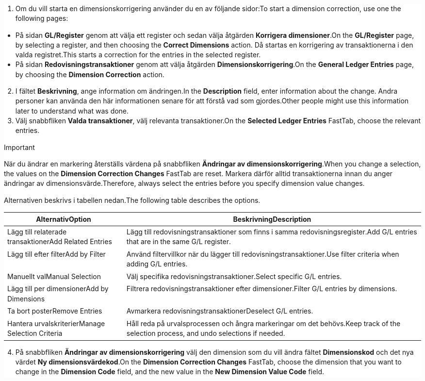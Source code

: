 1. <span data-ttu-id="9c8c7-414">Om du vill starta en dimensionskorrigering använder du en av följande sidor:</span><span class="sxs-lookup"><span data-stu-id="9c8c7-414">To start a dimension correction, use one the following pages:</span></span>

* <span data-ttu-id="9c8c7-415">På sidan **GL/Register** genom att välja ett register och sedan välja åtgärden **Korrigera dimensioner**.</span><span class="sxs-lookup"><span data-stu-id="9c8c7-415">On the **GL/Register** page, by selecting a register, and then choosing the **Correct Dimensions** action.</span></span> <span data-ttu-id="9c8c7-416">Då startas en korrigering av transaktionerna i den valda registret.</span><span class="sxs-lookup"><span data-stu-id="9c8c7-416">This starts a correction for the entries in the selected register.</span></span>
* <span data-ttu-id="9c8c7-417">På sidan **Redovisningstransaktioner** genom att välja åtgärden **Dimensionskorrigering**.</span><span class="sxs-lookup"><span data-stu-id="9c8c7-417">On the **General Ledger Entries** page, by choosing the **Dimension Correction** action.</span></span> 

2. <span data-ttu-id="9c8c7-418">I fältet **Beskrivning**, ange information om ändringen.</span><span class="sxs-lookup"><span data-stu-id="9c8c7-418">In the **Description** field, enter information about the change.</span></span> <span data-ttu-id="9c8c7-419">Andra personer kan använda den här informationen senare för att förstå vad som gjordes.</span><span class="sxs-lookup"><span data-stu-id="9c8c7-419">Other people might use this information later to understand what was done.</span></span>
3. <span data-ttu-id="9c8c7-420">Välj snabbfliken **Valda transaktioner**, välj relevanta transaktioner.</span><span class="sxs-lookup"><span data-stu-id="9c8c7-420">On the **Selected Ledger Entries** FastTab, choose the relevant entries.</span></span>

> [!IMPORTANT]
> <span data-ttu-id="9c8c7-421">När du ändrar en markering återställs värdena på snabbfliken **Ändringar av dimensionskorrigering**.</span><span class="sxs-lookup"><span data-stu-id="9c8c7-421">When you change a selection, the values on the **Dimension Correction Changes** FastTab are reset.</span></span> <span data-ttu-id="9c8c7-422">Markera därför alltid transaktionerna innan du anger ändringar av dimensionsvärde.</span><span class="sxs-lookup"><span data-stu-id="9c8c7-422">Therefore, always select the entries before you specify dimension value changes.</span></span>

   <span data-ttu-id="9c8c7-423">Alternativen beskrivs i tabellen nedan.</span><span class="sxs-lookup"><span data-stu-id="9c8c7-423">The following table describes the options.</span></span>

   |<span data-ttu-id="9c8c7-424">Alternativ</span><span class="sxs-lookup"><span data-stu-id="9c8c7-424">Option</span></span>  |<span data-ttu-id="9c8c7-425">Beskrivning</span><span class="sxs-lookup"><span data-stu-id="9c8c7-425">Description</span></span>  |
   |---------|---------|
   |<span data-ttu-id="9c8c7-426">Lägg till relaterade transaktioner</span><span class="sxs-lookup"><span data-stu-id="9c8c7-426">Add Related Entries</span></span>     |<span data-ttu-id="9c8c7-427">Lägg till redovisningstransaktioner som finns i samma redovisningsregister.</span><span class="sxs-lookup"><span data-stu-id="9c8c7-427">Add G/L entries that are in the same G/L register.</span></span>|   
   |<span data-ttu-id="9c8c7-428">Lägg till efter filter</span><span class="sxs-lookup"><span data-stu-id="9c8c7-428">Add by Filter</span></span>     |<span data-ttu-id="9c8c7-429">Använd filtervillkor när du lägger till redovisningstransaktioner.</span><span class="sxs-lookup"><span data-stu-id="9c8c7-429">Use filter criteria when adding G/L entries.</span></span>|
   |<span data-ttu-id="9c8c7-430">Manuellt val</span><span class="sxs-lookup"><span data-stu-id="9c8c7-430">Manual Selection</span></span>     |<span data-ttu-id="9c8c7-431">Välj specifika redovisningstransaktioner.</span><span class="sxs-lookup"><span data-stu-id="9c8c7-431">Select specific G/L entries.</span></span>         |
   |<span data-ttu-id="9c8c7-432">Lägg till per dimensioner</span><span class="sxs-lookup"><span data-stu-id="9c8c7-432">Add by Dimensions</span></span>     |<span data-ttu-id="9c8c7-433">Filtrera redovisningstransaktioner efter dimensioner.</span><span class="sxs-lookup"><span data-stu-id="9c8c7-433">Filter G/L entries by dimensions.</span></span>         |
   |<span data-ttu-id="9c8c7-434">Ta bort poster</span><span class="sxs-lookup"><span data-stu-id="9c8c7-434">Remove Entries</span></span>     |<span data-ttu-id="9c8c7-435">Avmarkera redovisningstransaktioner</span><span class="sxs-lookup"><span data-stu-id="9c8c7-435">Deselect G/L entries.</span></span>         |
   |<span data-ttu-id="9c8c7-436">Hantera urvalskriterier</span><span class="sxs-lookup"><span data-stu-id="9c8c7-436">Manage Selection Criteria</span></span>     |<span data-ttu-id="9c8c7-437">Håll reda på urvalsprocessen och ångra markeringar om det behövs.</span><span class="sxs-lookup"><span data-stu-id="9c8c7-437">Keep track of the selection process, and undo selections if needed.</span></span>         |

4. <span data-ttu-id="9c8c7-438">På snabbfliken **Ändringar av dimensionskorrigering** välj den dimension som du vill ändra fältet **Dimensionskod** och det nya värdet **Ny dimensionsvärdekod**.</span><span class="sxs-lookup"><span data-stu-id="9c8c7-438">On the **Dimension Correction Changes** FastTab, choose the dimension that you want to change in the **Dimension Code** field, and the new value in the **New Dimension Value Code** field.</span></span>